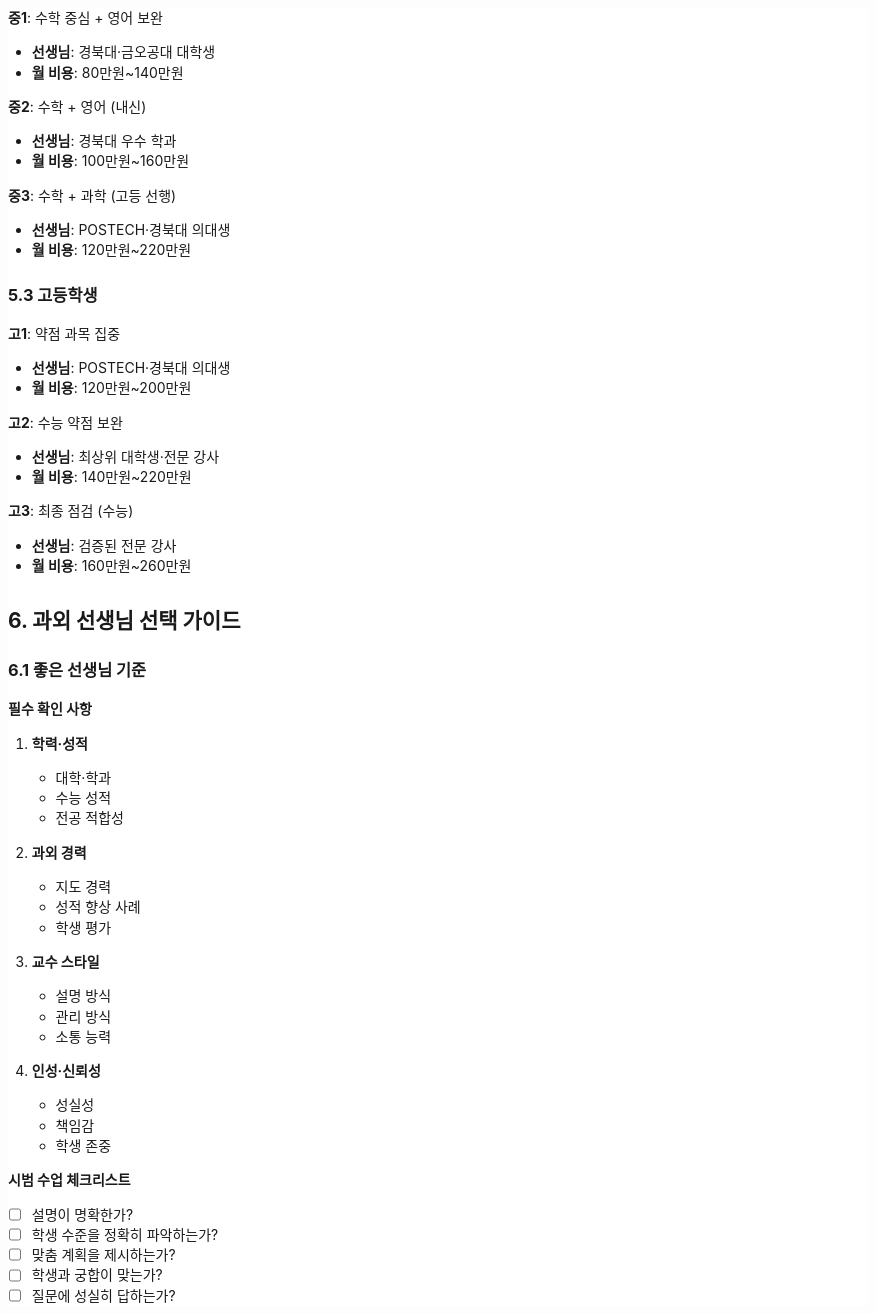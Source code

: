 **중1**: 수학 중심 + 영어 보완
- **선생님**: 경북대·금오공대 대학생
- **월 비용**: 80만원~140만원

**중2**: 수학 + 영어 (내신)
- **선생님**: 경북대 우수 학과
- **월 비용**: 100만원~160만원

**중3**: 수학 + 과학 (고등 선행)
- **선생님**: POSTECH·경북대 의대생
- **월 비용**: 120만원~220만원

### 5.3 고등학생

**고1**: 약점 과목 집중
- **선생님**: POSTECH·경북대 의대생
- **월 비용**: 120만원~200만원

**고2**: 수능 약점 보완
- **선생님**: 최상위 대학생·전문 강사
- **월 비용**: 140만원~220만원

**고3**: 최종 점검 (수능)
- **선생님**: 검증된 전문 강사
- **월 비용**: 160만원~260만원

## 6. 과외 선생님 선택 가이드

### 6.1 좋은 선생님 기준

**필수 확인 사항**

1. **학력·성적**
   - 대학·학과
   - 수능 성적
   - 전공 적합성

2. **과외 경력**
   - 지도 경력
   - 성적 향상 사례
   - 학생 평가

3. **교수 스타일**
   - 설명 방식
   - 관리 방식
   - 소통 능력

4. **인성·신뢰성**
   - 성실성
   - 책임감
   - 학생 존중

**시범 수업 체크리스트**

- [ ] 설명이 명확한가?
- [ ] 학생 수준을 정확히 파악하는가?
- [ ] 맞춤 계획을 제시하는가?
- [ ] 학생과 궁합이 맞는가?
- [ ] 질문에 성실히 답하는가?
